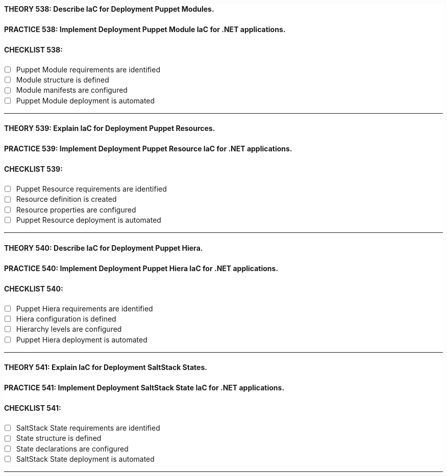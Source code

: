 
#### THEORY 538: Describe IaC for Deployment Puppet Modules.

#### PRACTICE 538: Implement Deployment Puppet Module IaC for .NET applications.

#### CHECKLIST 538:

- [ ] Puppet Module requirements are identified
- [ ] Module structure is defined
- [ ] Module manifests are configured
- [ ] Puppet Module deployment is automated

---

#### THEORY 539: Explain IaC for Deployment Puppet Resources.

#### PRACTICE 539: Implement Deployment Puppet Resource IaC for .NET applications.

#### CHECKLIST 539:

- [ ] Puppet Resource requirements are identified
- [ ] Resource definition is created
- [ ] Resource properties are configured
- [ ] Puppet Resource deployment is automated

---

#### THEORY 540: Describe IaC for Deployment Puppet Hiera.

#### PRACTICE 540: Implement Deployment Puppet Hiera IaC for .NET applications.

#### CHECKLIST 540:

- [ ] Puppet Hiera requirements are identified
- [ ] Hiera configuration is defined
- [ ] Hierarchy levels are configured
- [ ] Puppet Hiera deployment is automated

---

#### THEORY 541: Explain IaC for Deployment SaltStack States.

#### PRACTICE 541: Implement Deployment SaltStack State IaC for .NET applications.

#### CHECKLIST 541:

- [ ] SaltStack State requirements are identified
- [ ] State structure is defined
- [ ] State declarations are configured
- [ ] SaltStack State deployment is automated

---